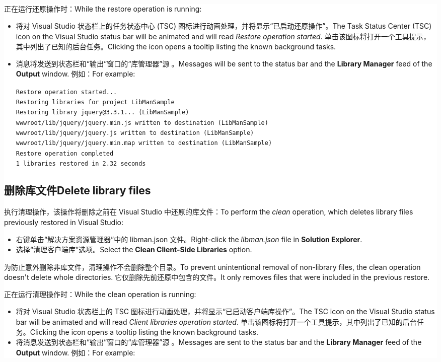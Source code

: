 <span data-ttu-id="9acb5-209">正在运行还原操作时：</span><span class="sxs-lookup"><span data-stu-id="9acb5-209">While the restore operation is running:</span></span>

* <span data-ttu-id="9acb5-210">将对 Visual Studio 状态栏上的任务状态中心 (TSC) 图标进行动画处理，并将显示“已启动还原操作”。</span><span class="sxs-lookup"><span data-stu-id="9acb5-210">The Task Status Center (TSC) icon on the Visual Studio status bar will be animated and will read *Restore operation started*.</span></span> <span data-ttu-id="9acb5-211">单击该图标将打开一个工具提示，其中列出了已知的后台任务。</span><span class="sxs-lookup"><span data-stu-id="9acb5-211">Clicking the icon opens a tooltip listing the known background tasks.</span></span>
* <span data-ttu-id="9acb5-212">消息将发送到状态栏和“输出”窗口的“库管理器”源 。</span><span class="sxs-lookup"><span data-stu-id="9acb5-212">Messages will be sent to the status bar and the **Library Manager** feed of the **Output** window.</span></span> <span data-ttu-id="9acb5-213">例如：</span><span class="sxs-lookup"><span data-stu-id="9acb5-213">For example:</span></span>

  ```console
  Restore operation started...
  Restoring libraries for project LibManSample
  Restoring library jquery@3.3.1... (LibManSample)
  wwwroot/lib/jquery/jquery.min.js written to destination (LibManSample)
  wwwroot/lib/jquery/jquery.js written to destination (LibManSample)
  wwwroot/lib/jquery/jquery.min.map written to destination (LibManSample)
  Restore operation completed
  1 libraries restored in 2.32 seconds
  ```

## <a name="delete-library-files"></a><span data-ttu-id="9acb5-214">删除库文件</span><span class="sxs-lookup"><span data-stu-id="9acb5-214">Delete library files</span></span>

<span data-ttu-id="9acb5-215">执行清理操作，该操作将删除之前在 Visual Studio 中还原的库文件：</span><span class="sxs-lookup"><span data-stu-id="9acb5-215">To perform the *clean* operation, which deletes library files previously restored in Visual Studio:</span></span>

* <span data-ttu-id="9acb5-216">右键单击“解决方案资源管理器”中的 libman.json 文件。</span><span class="sxs-lookup"><span data-stu-id="9acb5-216">Right-click the *libman.json* file in **Solution Explorer**.</span></span>
* <span data-ttu-id="9acb5-217">选择“清理客户端库”选项。</span><span class="sxs-lookup"><span data-stu-id="9acb5-217">Select the **Clean Client-Side Libraries** option.</span></span>

<span data-ttu-id="9acb5-218">为防止意外删除非库文件，清理操作不会删除整个目录。</span><span class="sxs-lookup"><span data-stu-id="9acb5-218">To prevent unintentional removal of non-library files, the clean operation doesn't delete whole directories.</span></span> <span data-ttu-id="9acb5-219">它仅删除先前还原中包含的文件。</span><span class="sxs-lookup"><span data-stu-id="9acb5-219">It only removes files that were included in the previous restore.</span></span>

<span data-ttu-id="9acb5-220">正在运行清理操作时：</span><span class="sxs-lookup"><span data-stu-id="9acb5-220">While the clean operation is running:</span></span>

* <span data-ttu-id="9acb5-221">将对 Visual Studio 状态栏上的 TSC 图标进行动画处理，并将显示“已启动客户端库操作”。</span><span class="sxs-lookup"><span data-stu-id="9acb5-221">The TSC icon on the Visual Studio status bar will be animated and will read *Client libraries operation started*.</span></span> <span data-ttu-id="9acb5-222">单击该图标将打开一个工具提示，其中列出了已知的后台任务。</span><span class="sxs-lookup"><span data-stu-id="9acb5-222">Clicking the icon opens a tooltip listing the known background tasks.</span></span>
* <span data-ttu-id="9acb5-223">将消息发送到状态栏和“输出”窗口的“库管理器”源 。</span><span class="sxs-lookup"><span data-stu-id="9acb5-223">Messages are sent to the status bar and the **Library Manager** feed of the **Output** window.</span></span> <span data-ttu-id="9acb5-224">例如：</span><span class="sxs-lookup"><span data-stu-id="9acb5-224">For example:</span></span>
